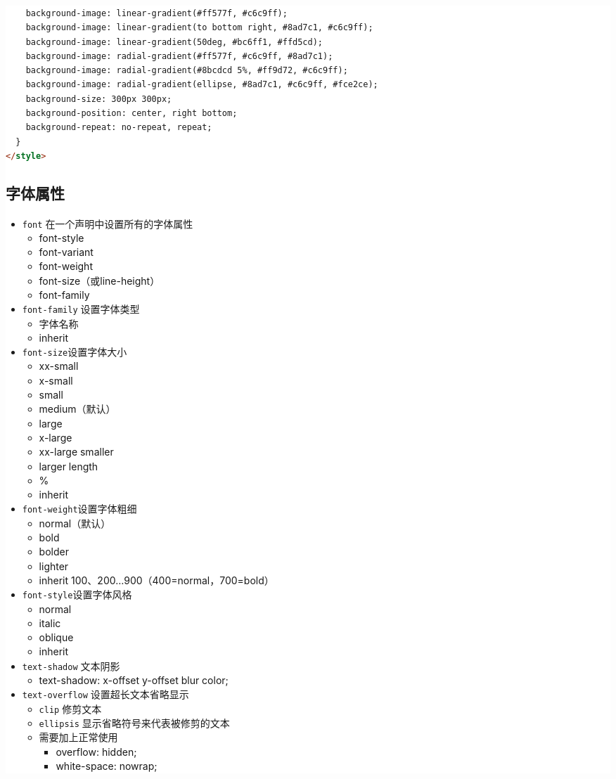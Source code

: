 ```html
    background-image: linear-gradient(#ff577f, #c6c9ff);
    background-image: linear-gradient(to bottom right, #8ad7c1, #c6c9ff);
    background-image: linear-gradient(50deg, #bc6ff1, #ffd5cd);
    background-image: radial-gradient(#ff577f, #c6c9ff, #8ad7c1);
    background-image: radial-gradient(#8bcdcd 5%, #ff9d72, #c6c9ff);
    background-image: radial-gradient(ellipse, #8ad7c1, #c6c9ff, #fce2ce);
    background-size: 300px 300px;
    background-position: center, right bottom;
    background-repeat: no-repeat, repeat;
  }
</style>
```


## 字体属性
- `font` 在一个声明中设置所有的字体属性
  - font-style
  - font-variant
  - font-weight
  - font-size（或line-height）
  - font-family 
- `font-family` 设置字体类型
  - 字体名称
  - inherit
- `font-size`设置字体大小
  - xx-small
  - x-small
  - small
  - medium（默认）
  - large
  - x-large
  - xx-large smaller
  - larger length
  - %
  - inherit
- `font-weight`设置字体粗细
  - normal（默认）
  - bold
  - bolder
  - lighter
  - inherit 100、200…900（400=normal，700=bold）
- `font-style`设置字体风格
  - normal
  - italic
  - oblique
  - inherit
- `text-shadow` 文本阴影
  - text-shadow: x-offset y-offset blur color;
- `text-overflow` 设置超长文本省略显示
  - `clip` 修剪文本
  - `ellipsis` 显示省略符号来代表被修剪的文本
  - 需要加上正常使用
    - overflow: hidden;
    - white-space: nowrap;
